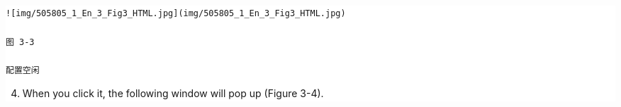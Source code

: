     ![img/505805_1_En_3_Fig3_HTML.jpg](img/505805_1_En_3_Fig3_HTML.jpg)

    图 3-3

    配置空闲

4.  When you click it, the following window will pop up (Figure 3-4).
